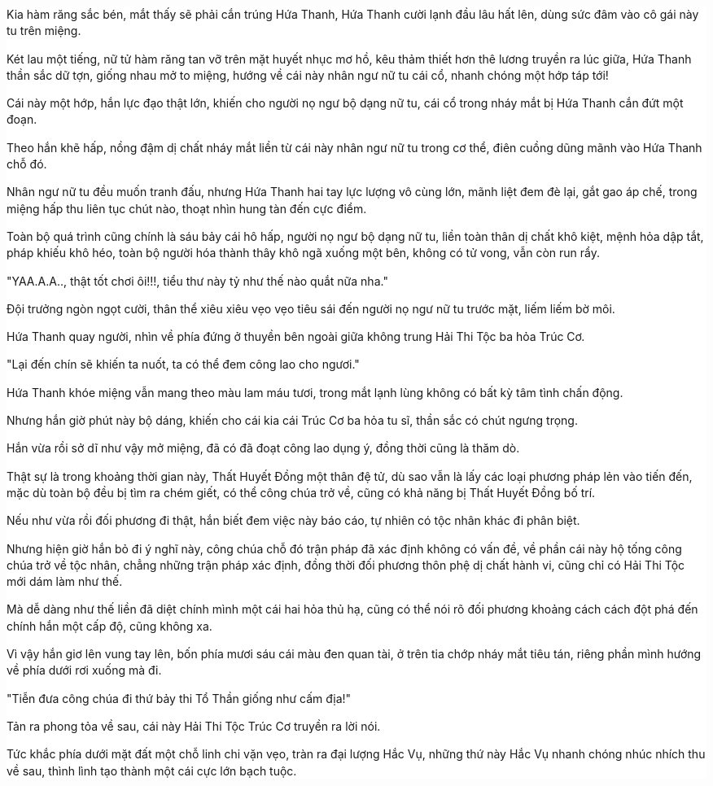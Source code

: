 Kia hàm răng sắc bén, mắt thấy sẽ phải cắn trúng Hứa Thanh, Hứa Thanh cười lạnh đầu lâu hất lên, dùng sức đâm vào cô gái này tu trên miệng.

Két lau một tiếng, nữ tử hàm răng tan vỡ trên mặt huyết nhục mơ hồ, kêu thảm thiết hơn thê lương truyền ra lúc giữa, Hứa Thanh thần sắc dữ tợn, giống nhau mở to miệng, hướng về cái này nhân ngư nữ tu cái cổ, nhanh chóng một hớp táp tới!

Cái này một hớp, hắn lực đạo thật lớn, khiến cho người nọ ngư bộ dạng nữ tu, cái cổ trong nháy mắt bị Hứa Thanh cắn đứt một đoạn.

Theo hắn khẽ hấp, nồng đậm dị chất nháy mắt liền từ cái này nhân ngư nữ tu trong cơ thể, điên cuồng dũng mãnh vào Hứa Thanh chỗ đó.

Nhân ngư nữ tu đều muốn tranh đấu, nhưng Hứa Thanh hai tay lực lượng vô cùng lớn, mãnh liệt đem đè lại, gắt gao áp chế, trong miệng hấp thu liên tục chút nào, thoạt nhìn hung tàn đến cực điểm.

Toàn bộ quá trình cũng chính là sáu bảy cái hô hấp, người nọ ngư bộ dạng nữ tu, liền toàn thân dị chất khô kiệt, mệnh hỏa dập tắt, pháp khiếu khô héo, toàn bộ người hóa thành thây khô ngã xuống một bên, không có tử vong, vẫn còn run rẩy.

"YAA.A.A.., thật tốt chơi ôi!!!, tiểu thư này tỷ như thế nào quắt nữa nha."

Đội trưởng ngòn ngọt cười, thân thể xiêu xiêu vẹo vẹo tiêu sái đến người nọ ngư nữ tu trước mặt, liếm liếm bờ môi.

Hứa Thanh quay người, nhìn về phía đứng ở thuyền bên ngoài giữa không trung Hải Thi Tộc ba hỏa Trúc Cơ.

"Lại đến chín sẽ khiến ta nuốt, ta có thể đem công lao cho ngươi."

Hứa Thanh khóe miệng vẫn mang theo màu lam máu tươi, trong mắt lạnh lùng không có bất kỳ tâm tình chấn động.

Nhưng hắn giờ phút này bộ dáng, khiến cho cái kia cái Trúc Cơ ba hỏa tu sĩ, thần sắc có chút ngưng trọng.

Hắn vừa rồi sở dĩ như vậy mở miệng, đã có đã đoạt công lao dụng ý, đồng thời cũng là thăm dò.

Thật sự là trong khoảng thời gian này, Thất Huyết Đồng một thân đệ tử, dù sao vẫn là lấy các loại phương pháp lẻn vào tiến đến, mặc dù toàn bộ đều bị tìm ra chém giết, có thể công chúa trở về, cũng có khả năng bị Thất Huyết Đồng bố trí.

Nếu như vừa rồi đối phương đi thật, hắn biết đem việc này báo cáo, tự nhiên có tộc nhân khác đi phân biệt.

Nhưng hiện giờ hắn bỏ đi ý nghĩ này, công chúa chỗ đó trận pháp đã xác định không có vấn đề, về phần cái này hộ tống công chúa trở về tộc nhân, chẳng những trận pháp xác định, đồng thời đối phương thôn phệ dị chất hành vi, cũng chỉ có Hải Thi Tộc mới dám làm như thế.

Mà dễ dàng như thế liền đã diệt chính mình một cái hai hỏa thủ hạ, cũng có thể nói rõ đối phương khoảng cách cách đột phá đến chính hắn một cấp độ, cũng không xa.

Vì vậy hắn giơ lên vung tay lên, bốn phía mươi sáu cái màu đen quan tài, ở trên tia chớp nháy mắt tiêu tán, riêng phần mình hướng về phía dưới rơi xuống mà đi.

"Tiễn đưa công chúa đi thứ bảy thi Tổ Thần giống như cấm địa!"

Tản ra phong tỏa về sau, cái này Hải Thi Tộc Trúc Cơ truyền ra lời nói.

Tức khắc phía dưới mặt đất một chỗ linh chi vặn vẹo, tràn ra đại lượng Hắc Vụ, những thứ này Hắc Vụ nhanh chóng nhúc nhích thu về sau, thình lình tạo thành một cái cực lớn bạch tuộc.
